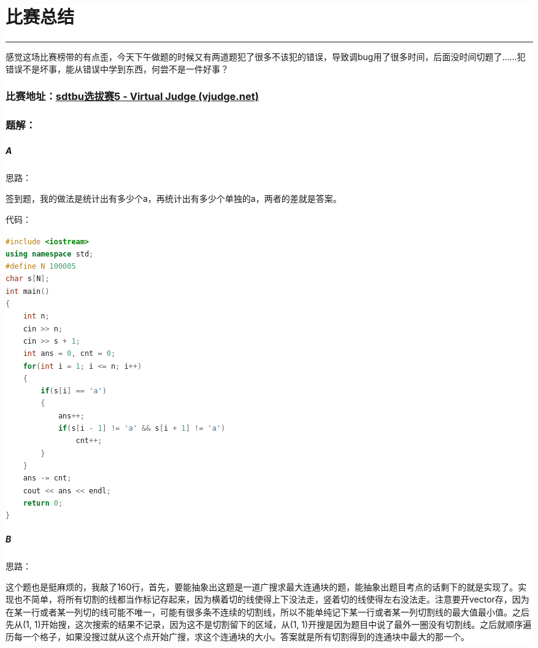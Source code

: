 # 比赛总结

---

感觉这场比赛榜带的有点歪，今天下午做题的时候又有两道题犯了很多不该犯的错误，导致调bug用了很多时间，后面没时间切题了……犯错误不是坏事，能从错误中学到东西，何尝不是一件好事？

### 比赛地址：[sdtbu选拔赛5 - Virtual Judge (vjudge.net)](https://vjudge.net/contest/554049)

### 题解：

##### A

思路：

签到题，我的做法是统计出有多少个a，再统计出有多少个单独的a，两者的差就是答案。

代码：

```cpp
#include <iostream>
using namespace std;
#define N 100005
char s[N];
int main()
{
    int n;
    cin >> n;
    cin >> s + 1;
    int ans = 0, cnt = 0;
    for(int i = 1; i <= n; i++)
    {
        if(s[i] == 'a')
        {
            ans++;
            if(s[i - 1] != 'a' && s[i + 1] != 'a')
                cnt++;
        }
    }
    ans -= cnt;
    cout << ans << endl;
    return 0;
}

```

##### B

思路：

这个题也是挺麻烦的，我敲了160行，首先，要能抽象出这题是一道广搜求最大连通块的题，能抽象出题目考点的话剩下的就是实现了。实现也不简单，将所有切割的线都当作标记存起来，因为横着切的线使得上下没法走，竖着切的线使得左右没法走。注意要开vector存，因为在某一行或者某一列切的线可能不唯一，可能有很多条不连续的切割线，所以不能单纯记下某一行或者某一列切割线的最大值最小值。之后先从(1, 1)开始搜，这次搜索的结果不记录，因为这不是切割留下的区域，从(1, 1)开搜是因为题目中说了最外一圈没有切割线。之后就顺序遍历每一个格子，如果没搜过就从这个点开始广搜，求这个连通块的大小。答案就是所有切割得到的连通块中最大的那一个。

